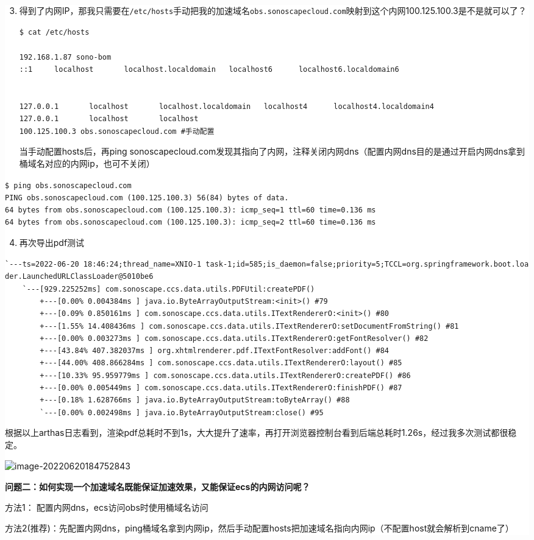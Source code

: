 

3. 得到了内网IP，那我只需要在`/etc/hosts`手动把我的加速域名`obs.sonoscapecloud.com`映射到这个内网100.125.100.3是不是就可以了？

   ```shell
   $ cat /etc/hosts
   
   192.168.1.87 sono-bom
   ::1     localhost       localhost.localdomain   localhost6      localhost6.localdomain6
   
   
   127.0.0.1       localhost       localhost.localdomain   localhost4      localhost4.localdomain4
   127.0.0.1       localhost       localhost
   100.125.100.3 obs.sonoscapecloud.com #手动配置
   
   ```

   当手动配置hosts后，再ping sonoscapecloud.com发现其指向了内网，注释关闭内网dns（配置内网dns目的是通过开启内网dns拿到桶域名对应的内网ip，也可不关闭）

```shell
$ ping obs.sonoscapecloud.com
PING obs.sonoscapecloud.com (100.125.100.3) 56(84) bytes of data.
64 bytes from obs.sonoscapecloud.com (100.125.100.3): icmp_seq=1 ttl=60 time=0.136 ms
64 bytes from obs.sonoscapecloud.com (100.125.100.3): icmp_seq=2 ttl=60 time=0.136 ms
```

4. 再次导出pdf测试

```shell
`---ts=2022-06-20 18:46:24;thread_name=XNIO-1 task-1;id=585;is_daemon=false;priority=5;TCCL=org.springframework.boot.loader.LaunchedURLClassLoader@5010be6
    `---[929.225252ms] com.sonoscape.ccs.data.utils.PDFUtil:createPDF()
        +---[0.00% 0.004384ms ] java.io.ByteArrayOutputStream:<init>() #79
        +---[0.09% 0.850161ms ] com.sonoscape.ccs.data.utils.ITextRendererO:<init>() #80
        +---[1.55% 14.408436ms ] com.sonoscape.ccs.data.utils.ITextRendererO:setDocumentFromString() #81
        +---[0.00% 0.003273ms ] com.sonoscape.ccs.data.utils.ITextRendererO:getFontResolver() #82
        +---[43.84% 407.382037ms ] org.xhtmlrenderer.pdf.ITextFontResolver:addFont() #84
        +---[44.00% 408.866284ms ] com.sonoscape.ccs.data.utils.ITextRendererO:layout() #85
        +---[10.33% 95.959779ms ] com.sonoscape.ccs.data.utils.ITextRendererO:createPDF() #86
        +---[0.00% 0.005449ms ] com.sonoscape.ccs.data.utils.ITextRendererO:finishPDF() #87
        +---[0.18% 1.628766ms ] java.io.ByteArrayOutputStream:toByteArray() #88
        `---[0.00% 0.002498ms ] java.io.ByteArrayOutputStream:close() #95

```

根据以上arthas日志看到，渲染pdf总耗时不到1s，大大提升了速率，再打开浏览器控制台看到后端总耗时1.26s，经过我多次测试都很稳定。



![image-20220620184752843](https://afatpig.oss-cn-chengdu.aliyuncs.com/blog/image-20220620184752843.png)

**问题二：如何实现一个加速域名既能保证加速效果，又能保证ecs的内网访问呢？**

方法1： 配置内网dns，ecs访问obs时使用桶域名访问

方法2(推荐)：先配置内网dns，ping桶域名拿到内网ip，然后手动配置hosts把加速域名指向内网ip（不配置host就会解析到cname了）
